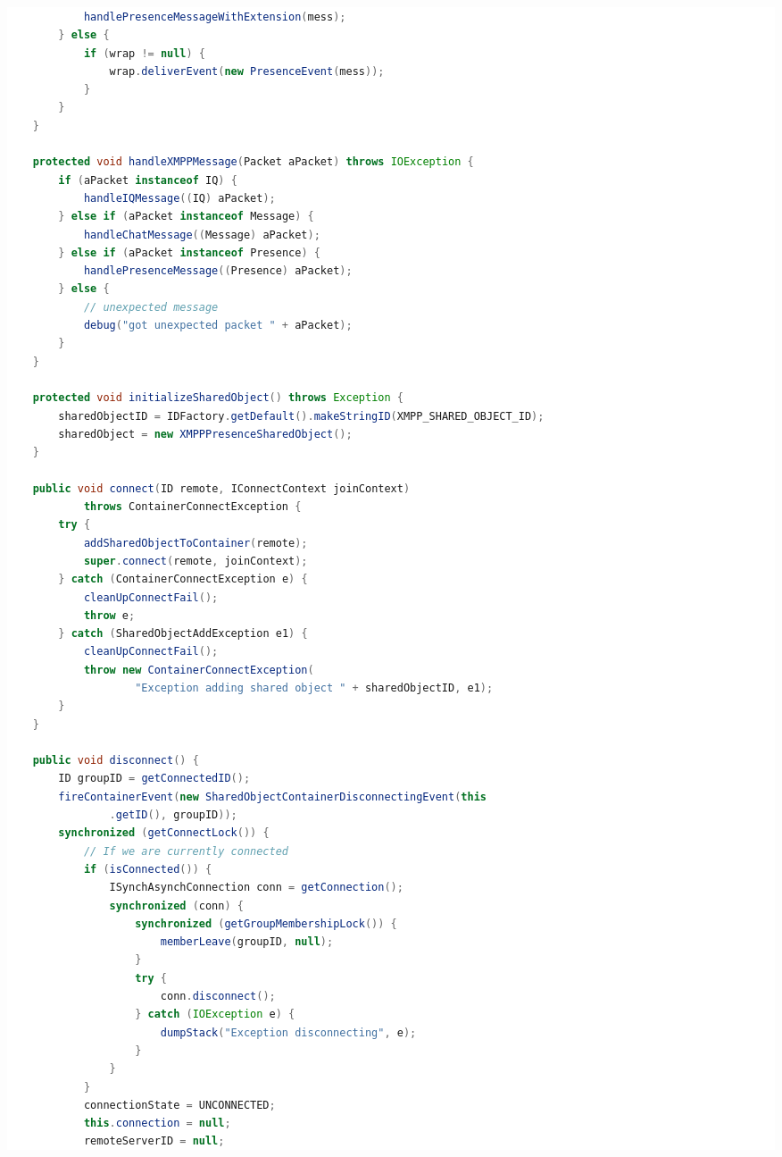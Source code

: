 ```java
			handlePresenceMessageWithExtension(mess);
		} else {
			if (wrap != null) {
				wrap.deliverEvent(new PresenceEvent(mess));
			}
		}
	}

	protected void handleXMPPMessage(Packet aPacket) throws IOException {
		if (aPacket instanceof IQ) {
			handleIQMessage((IQ) aPacket);
		} else if (aPacket instanceof Message) {
			handleChatMessage((Message) aPacket);
		} else if (aPacket instanceof Presence) {
			handlePresenceMessage((Presence) aPacket);
		} else {
			// unexpected message
			debug("got unexpected packet " + aPacket);
		}
	}

	protected void initializeSharedObject() throws Exception {
		sharedObjectID = IDFactory.getDefault().makeStringID(XMPP_SHARED_OBJECT_ID);
		sharedObject = new XMPPPresenceSharedObject();
	}

	public void connect(ID remote, IConnectContext joinContext)
			throws ContainerConnectException {
		try {
			addSharedObjectToContainer(remote);
			super.connect(remote, joinContext);
		} catch (ContainerConnectException e) {
			cleanUpConnectFail();
			throw e;
		} catch (SharedObjectAddException e1) {
			cleanUpConnectFail();
			throw new ContainerConnectException(
					"Exception adding shared object " + sharedObjectID, e1);
		}
	}

	public void disconnect() {
		ID groupID = getConnectedID();
		fireContainerEvent(new SharedObjectContainerDisconnectingEvent(this
				.getID(), groupID));
		synchronized (getConnectLock()) {
			// If we are currently connected
			if (isConnected()) {
				ISynchAsynchConnection conn = getConnection();
				synchronized (conn) {
					synchronized (getGroupMembershipLock()) {
						memberLeave(groupID, null);
					}
					try {
						conn.disconnect();
					} catch (IOException e) {
						dumpStack("Exception disconnecting", e);
					}
				}
			}
			connectionState = UNCONNECTED;
			this.connection = null;
			remoteServerID = null;
```